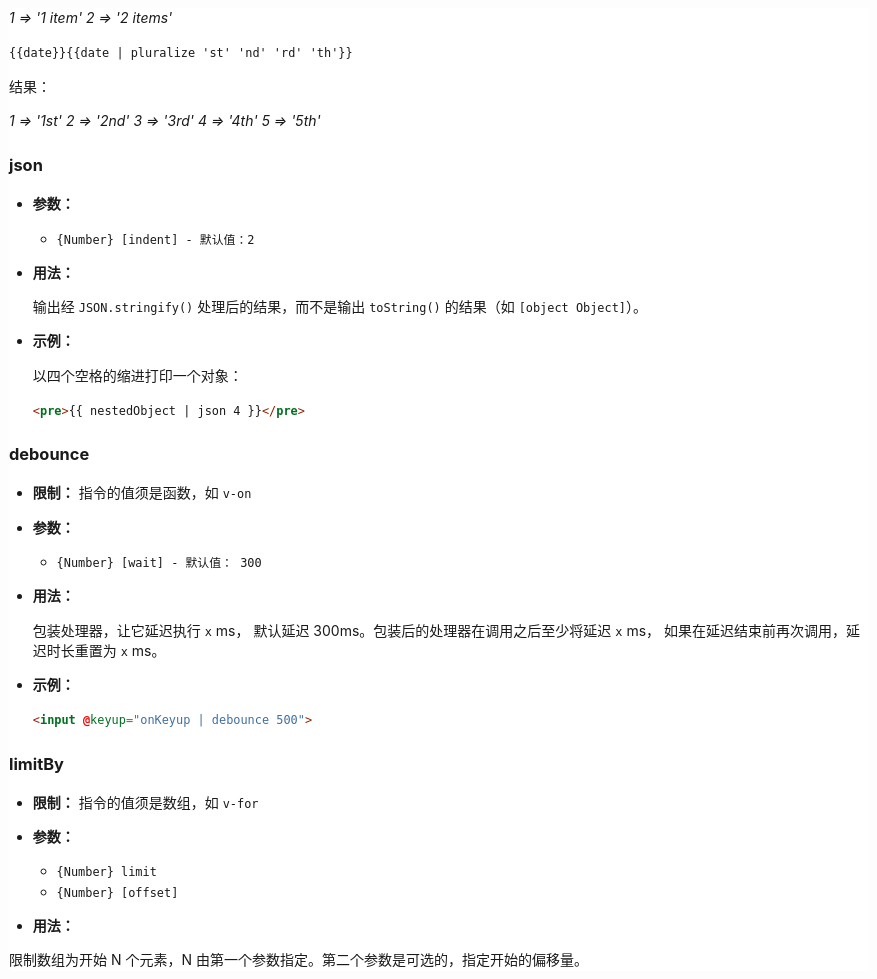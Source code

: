   *1 => '1 item'*
  *2 => '2 items'*

  ``` html
  {{date}}{{date | pluralize 'st' 'nd' 'rd' 'th'}}
  ```

  结果：

  *1 => '1st'*
  *2 => '2nd'*
  *3 => '3rd'*
  *4 => '4th'*
  *5 => '5th'*

### json

- **参数：**
  - `{Number} [indent] - 默认值：2`

- **用法：**

  输出经 `JSON.stringify()` 处理后的结果，而不是输出 `toString()` 的结果（如 `[object Object]`）。

- **示例：**

  以四个空格的缩进打印一个对象：

  ``` html
  <pre>{{ nestedObject | json 4 }}</pre>
  ```

### debounce

- **限制：** 指令的值须是函数，如 `v-on`

- **参数：**
  - `{Number} [wait] - 默认值： 300`

- **用法：**

  包装处理器，让它延迟执行 `x` ms， 默认延迟 300ms。包装后的处理器在调用之后至少将延迟  `x` ms， 如果在延迟结束前再次调用，延迟时长重置为 `x` ms。

- **示例：**

  ``` html
  <input @keyup="onKeyup | debounce 500">
  ```

### limitBy

- **限制：** 指令的值须是数组，如 `v-for`

- **参数：**
  - `{Number} limit`
  - `{Number} [offset]`

- **用法：**

 限制数组为开始 N 个元素，N 由第一个参数指定。第二个参数是可选的，指定开始的偏移量。
